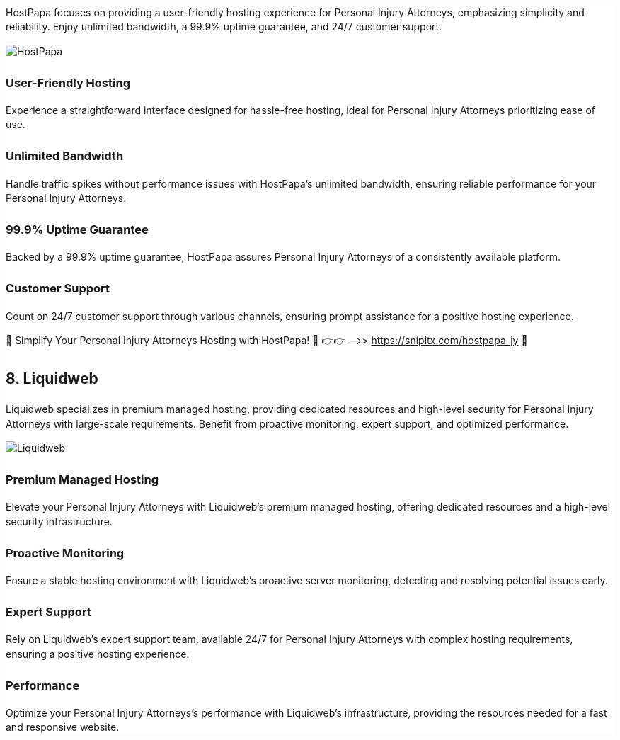 HostPapa focuses on providing a user-friendly hosting experience for Personal Injury Attorneys, emphasizing simplicity and reliability. Enjoy unlimited bandwidth, a 99.9% uptime guarantee, and 24/7 customer support.

![HostPapa](https://i.imgur.com/ouDTkvl.jpeg "HostPapa Hosting")

### User-Friendly Hosting
Experience a straightforward interface designed for hassle-free hosting, ideal for Personal Injury Attorneys prioritizing ease of use.

### Unlimited Bandwidth
Handle traffic spikes without performance issues with HostPapa’s unlimited bandwidth, ensuring reliable performance for your Personal Injury Attorneys.

### 99.9% Uptime Guarantee
Backed by a 99.9% uptime guarantee, HostPapa assures Personal Injury Attorneys of a consistently available platform.

### Customer Support
Count on 24/7 customer support through various channels, ensuring prompt assistance for a positive hosting experience.

🌈 Simplify Your Personal Injury Attorneys Hosting with HostPapa! 🚀
👉👉 -->> https://snipitx.com/hostpapa-jy 🚀

## 8. Liquidweb

Liquidweb specializes in premium managed hosting, providing dedicated resources and high-level security for Personal Injury Attorneys with large-scale requirements. Benefit from proactive monitoring, expert support, and optimized performance.

![Liquidweb](https://i.imgur.com/4IvT9SC.jpeg "Liquidweb Hosting")

### Premium Managed Hosting
Elevate your Personal Injury Attorneys with Liquidweb’s premium managed hosting, offering dedicated resources and a high-level security infrastructure.

### Proactive Monitoring
Ensure a stable hosting environment with Liquidweb’s proactive server monitoring, detecting and resolving potential issues early.

### Expert Support
Rely on Liquidweb’s expert support team, available 24/7 for Personal Injury Attorneys with complex hosting requirements, ensuring a positive hosting experience.

### Performance
Optimize your Personal Injury Attorneys’s performance with Liquidweb’s infrastructure, providing the resources needed for a fast and responsive website.
